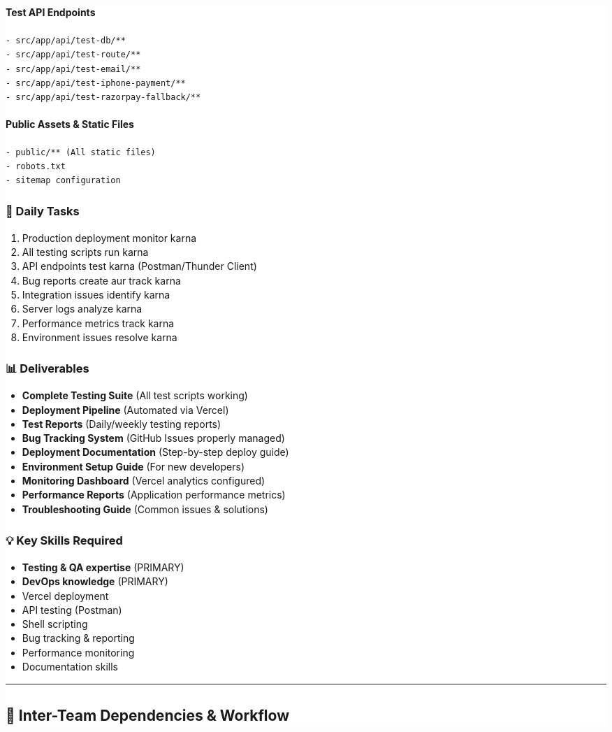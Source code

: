 #### Test API Endpoints
```
- src/app/api/test-db/**
- src/app/api/test-route/**
- src/app/api/test-email/**
- src/app/api/test-iphone-payment/**
- src/app/api/test-razorpay-fallback/**
```

#### Public Assets & Static Files
```
- public/** (All static files)
- robots.txt
- sitemap configuration
```

### 🎯 Daily Tasks
1. Production deployment monitor karna
2. All testing scripts run karna
3. API endpoints test karna (Postman/Thunder Client)
4. Bug reports create aur track karna
5. Integration issues identify karna
6. Server logs analyze karna
7. Performance metrics track karna
8. Environment issues resolve karna

### 📊 Deliverables
- **Complete Testing Suite** (All test scripts working)
- **Deployment Pipeline** (Automated via Vercel)
- **Test Reports** (Daily/weekly testing reports)
- **Bug Tracking System** (GitHub Issues properly managed)
- **Deployment Documentation** (Step-by-step deploy guide)
- **Environment Setup Guide** (For new developers)
- **Monitoring Dashboard** (Vercel analytics configured)
- **Performance Reports** (Application performance metrics)
- **Troubleshooting Guide** (Common issues & solutions)

### 💡 Key Skills Required
- **Testing & QA expertise** (PRIMARY)
- **DevOps knowledge** (PRIMARY)
- Vercel deployment
- API testing (Postman)
- Shell scripting
- Bug tracking & reporting
- Performance monitoring
- Documentation skills

---

## 🔄 Inter-Team Dependencies & Workflow
